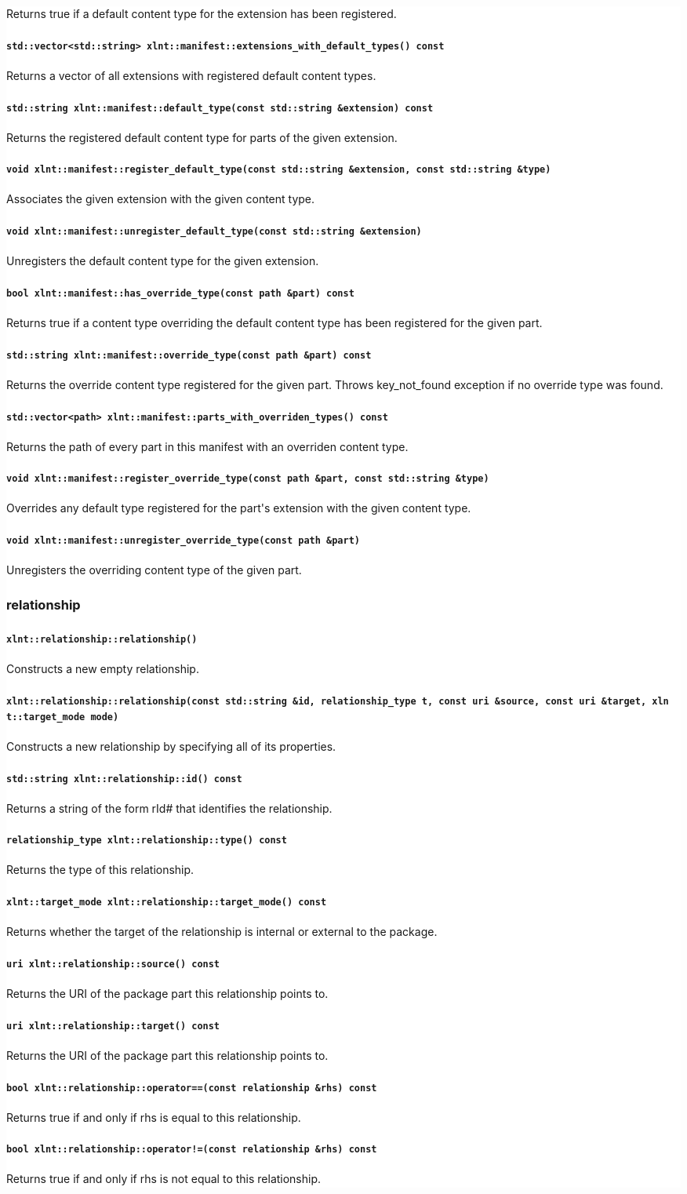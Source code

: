 Returns true if a default content type for the extension has been registered.
#### ```std::vector<std::string> xlnt::manifest::extensions_with_default_types() const```
Returns a vector of all extensions with registered default content types.
#### ```std::string xlnt::manifest::default_type(const std::string &extension) const```
Returns the registered default content type for parts of the given extension.
#### ```void xlnt::manifest::register_default_type(const std::string &extension, const std::string &type)```
Associates the given extension with the given content type.
#### ```void xlnt::manifest::unregister_default_type(const std::string &extension)```
Unregisters the default content type for the given extension.
#### ```bool xlnt::manifest::has_override_type(const path &part) const```
Returns true if a content type overriding the default content type has been registered for the given part.
#### ```std::string xlnt::manifest::override_type(const path &part) const```
Returns the override content type registered for the given part. Throws key_not_found exception if no override type was found.
#### ```std::vector<path> xlnt::manifest::parts_with_overriden_types() const```
Returns the path of every part in this manifest with an overriden content type.
#### ```void xlnt::manifest::register_override_type(const path &part, const std::string &type)```
Overrides any default type registered for the part's extension with the given content type.
#### ```void xlnt::manifest::unregister_override_type(const path &part)```
Unregisters the overriding content type of the given part.
### relationship
#### ```xlnt::relationship::relationship()```
Constructs a new empty relationship.
#### ```xlnt::relationship::relationship(const std::string &id, relationship_type t, const uri &source, const uri &target, xlnt::target_mode mode)```
Constructs a new relationship by specifying all of its properties.
#### ```std::string xlnt::relationship::id() const```
Returns a string of the form rId# that identifies the relationship.
#### ```relationship_type xlnt::relationship::type() const```
Returns the type of this relationship.
#### ```xlnt::target_mode xlnt::relationship::target_mode() const```
Returns whether the target of the relationship is internal or external to the package.
#### ```uri xlnt::relationship::source() const```
Returns the URI of the package part this relationship points to.
#### ```uri xlnt::relationship::target() const```
Returns the URI of the package part this relationship points to.
#### ```bool xlnt::relationship::operator==(const relationship &rhs) const```
Returns true if and only if rhs is equal to this relationship.
#### ```bool xlnt::relationship::operator!=(const relationship &rhs) const```
Returns true if and only if rhs is not equal to this relationship.